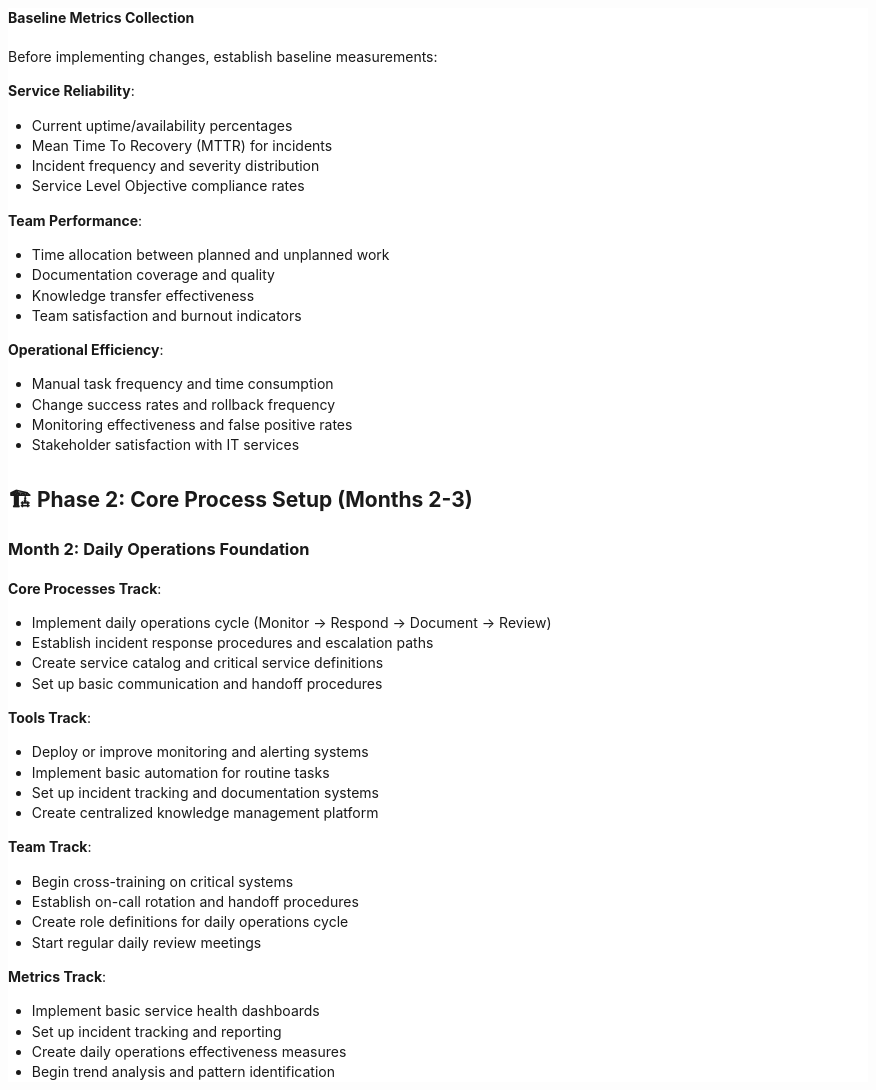 #### Baseline Metrics Collection

Before implementing changes, establish baseline measurements:

**Service Reliability**:

- Current uptime/availability percentages
- Mean Time To Recovery (MTTR) for incidents
- Incident frequency and severity distribution
- Service Level Objective compliance rates

**Team Performance**:

- Time allocation between planned and unplanned work
- Documentation coverage and quality
- Knowledge transfer effectiveness
- Team satisfaction and burnout indicators

**Operational Efficiency**:

- Manual task frequency and time consumption
- Change success rates and rollback frequency
- Monitoring effectiveness and false positive rates
- Stakeholder satisfaction with IT services

## 🏗️ Phase 2: Core Process Setup (Months 2-3)

### Month 2: Daily Operations Foundation

**Core Processes Track**:

- Implement daily operations cycle (Monitor → Respond → Document → Review)
- Establish incident response procedures and escalation paths
- Create service catalog and critical service definitions
- Set up basic communication and handoff procedures

**Tools Track**:

- Deploy or improve monitoring and alerting systems
- Implement basic automation for routine tasks
- Set up incident tracking and documentation systems
- Create centralized knowledge management platform

**Team Track**:

- Begin cross-training on critical systems
- Establish on-call rotation and handoff procedures
- Create role definitions for daily operations cycle
- Start regular daily review meetings

**Metrics Track**:

- Implement basic service health dashboards
- Set up incident tracking and reporting
- Create daily operations effectiveness measures
- Begin trend analysis and pattern identification

